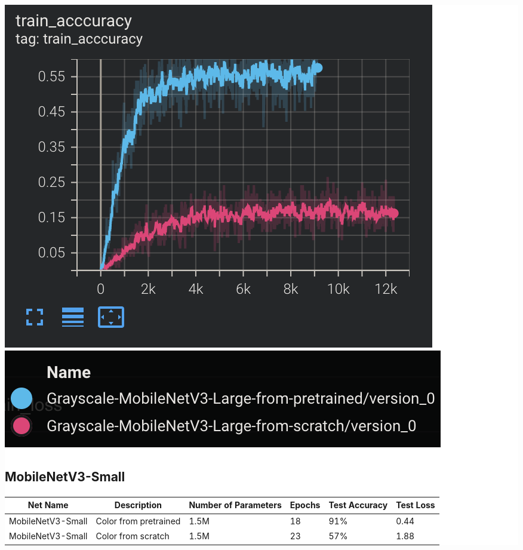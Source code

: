 ![](assets/birds-plots/grayLarge/2.png)
![](assets/birds-plots/grayLarge/3.png)


## MobileNetV3-Small

|  Net Name | Description  | Number of Parameters | Epochs  | Test Accuracy  | Test Loss  |
|---|---|---|---|---|---|
|  MobileNetV3-Small | Color from pretrained  |  1.5M |  18 |  91% | 0.44  |
| MobileNetV3-Small  | Color from scratch  | 1.5M  |  23 | 57%  | 1.88  |
